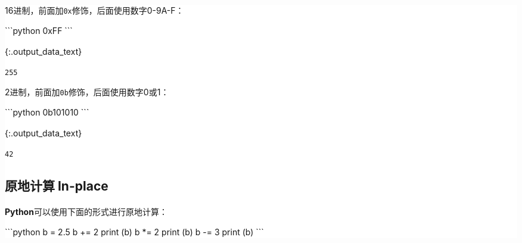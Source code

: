 
</div>
</div>
</div>

16进制，前面加`0x`修饰，后面使用数字0-9A-F：

<div markdown="1" class="cell code_cell">
<div class="input_area" markdown="1">
```python
0xFF
```
</div>

<div class="output_wrapper" markdown="1">
<div class="output_subarea" markdown="1">


{:.output_data_text}
```
255
```


</div>
</div>
</div>

2进制，前面加`0b`修饰，后面使用数字0或1：

<div markdown="1" class="cell code_cell">
<div class="input_area" markdown="1">
```python
0b101010
```
</div>

<div class="output_wrapper" markdown="1">
<div class="output_subarea" markdown="1">


{:.output_data_text}
```
42
```


</div>
</div>
</div>

## 原地计算 In-place

**Python**可以使用下面的形式进行原地计算：

<div markdown="1" class="cell code_cell">
<div class="input_area" markdown="1">
```python
b = 2.5
b += 2
print (b)
b *= 2
print (b)
b -= 3
print (b)
```
</div>
